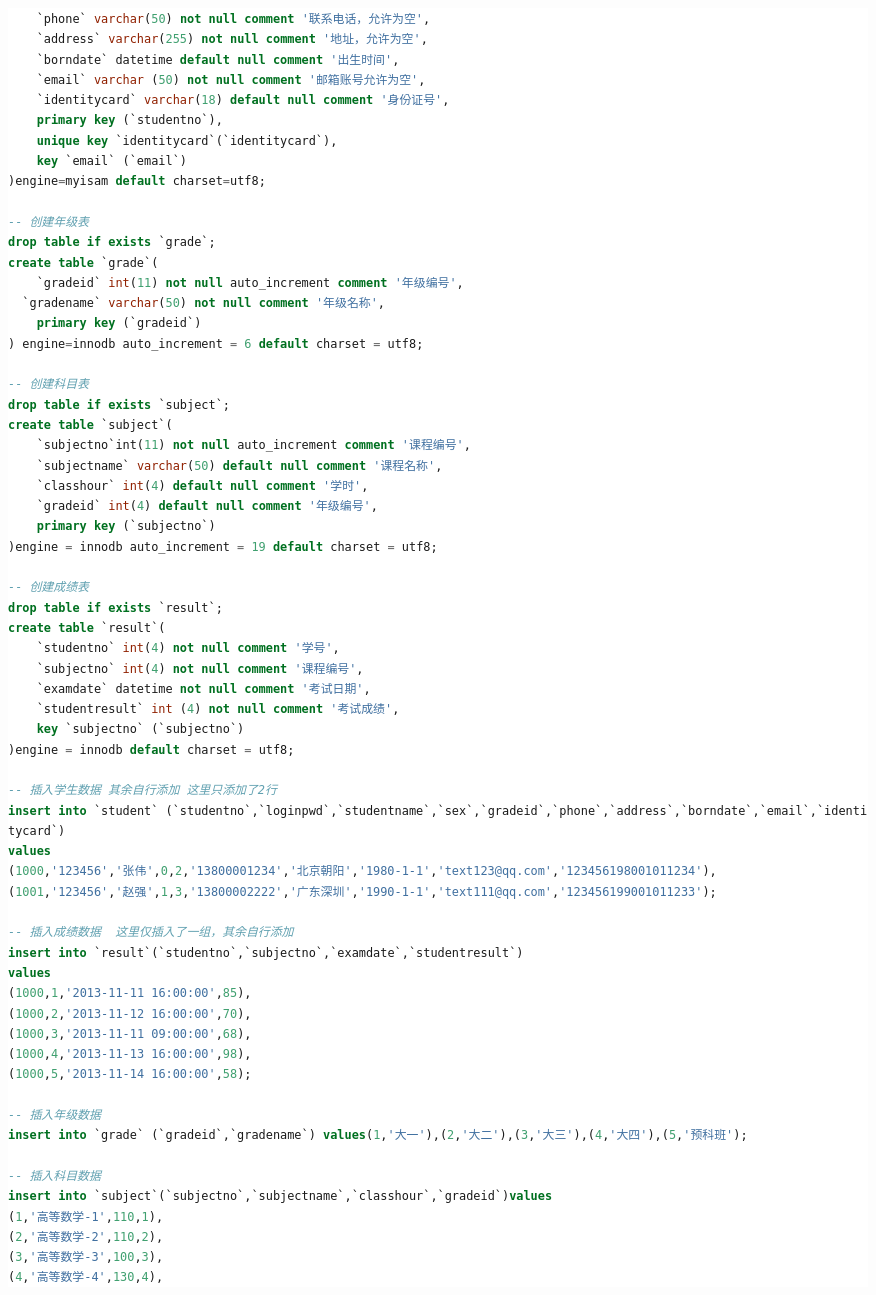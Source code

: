 ```sql
    `phone` varchar(50) not null comment '联系电话，允许为空',
    `address` varchar(255) not null comment '地址，允许为空',
    `borndate` datetime default null comment '出生时间',
    `email` varchar (50) not null comment '邮箱账号允许为空',
    `identitycard` varchar(18) default null comment '身份证号',
    primary key (`studentno`),
    unique key `identitycard`(`identitycard`),
    key `email` (`email`)
)engine=myisam default charset=utf8;

-- 创建年级表
drop table if exists `grade`;
create table `grade`(
	`gradeid` int(11) not null auto_increment comment '年级编号',
  `gradename` varchar(50) not null comment '年级名称',
    primary key (`gradeid`)
) engine=innodb auto_increment = 6 default charset = utf8;

-- 创建科目表
drop table if exists `subject`;
create table `subject`(
	`subjectno`int(11) not null auto_increment comment '课程编号',
    `subjectname` varchar(50) default null comment '课程名称',
    `classhour` int(4) default null comment '学时',
    `gradeid` int(4) default null comment '年级编号',
    primary key (`subjectno`)
)engine = innodb auto_increment = 19 default charset = utf8;

-- 创建成绩表
drop table if exists `result`;
create table `result`(
	`studentno` int(4) not null comment '学号',
    `subjectno` int(4) not null comment '课程编号',
    `examdate` datetime not null comment '考试日期',
    `studentresult` int (4) not null comment '考试成绩',
    key `subjectno` (`subjectno`)
)engine = innodb default charset = utf8;

-- 插入学生数据 其余自行添加 这里只添加了2行
insert into `student` (`studentno`,`loginpwd`,`studentname`,`sex`,`gradeid`,`phone`,`address`,`borndate`,`email`,`identitycard`)
values
(1000,'123456','张伟',0,2,'13800001234','北京朝阳','1980-1-1','text123@qq.com','123456198001011234'),
(1001,'123456','赵强',1,3,'13800002222','广东深圳','1990-1-1','text111@qq.com','123456199001011233');

-- 插入成绩数据  这里仅插入了一组，其余自行添加
insert into `result`(`studentno`,`subjectno`,`examdate`,`studentresult`)
values
(1000,1,'2013-11-11 16:00:00',85),
(1000,2,'2013-11-12 16:00:00',70),
(1000,3,'2013-11-11 09:00:00',68),
(1000,4,'2013-11-13 16:00:00',98),
(1000,5,'2013-11-14 16:00:00',58);

-- 插入年级数据
insert into `grade` (`gradeid`,`gradename`) values(1,'大一'),(2,'大二'),(3,'大三'),(4,'大四'),(5,'预科班');

-- 插入科目数据
insert into `subject`(`subjectno`,`subjectname`,`classhour`,`gradeid`)values
(1,'高等数学-1',110,1),
(2,'高等数学-2',110,2),
(3,'高等数学-3',100,3),
(4,'高等数学-4',130,4),
```